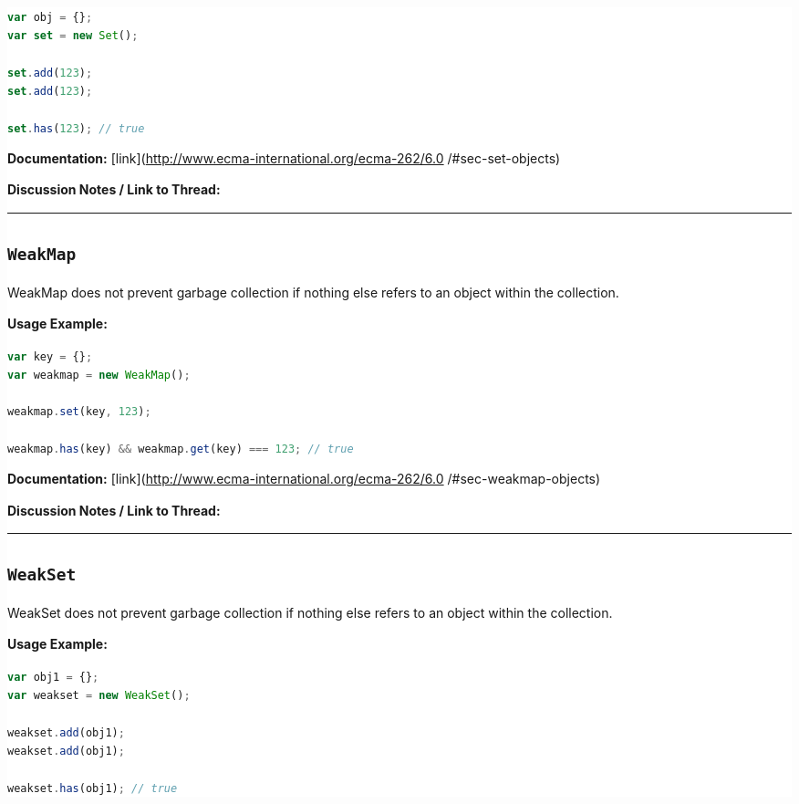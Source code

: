 ``` js
var obj = {};
var set = new Set();

set.add(123);
set.add(123);

set.has(123); // true
```

**Documentation:** [link](http://www.ecma-international.org/ecma-262/6.0
/#sec-set-objects)

**Discussion Notes / Link to Thread:**

---

## `WeakMap`

WeakMap does not prevent garbage collection if nothing else refers to an object
within the collection.

**Usage Example:**

``` js
var key = {};
var weakmap = new WeakMap();

weakmap.set(key, 123);

weakmap.has(key) && weakmap.get(key) === 123; // true
```

**Documentation:** [link](http://www.ecma-international.org/ecma-262/6.0
/#sec-weakmap-objects)

**Discussion Notes / Link to Thread:**

---

## `WeakSet`

WeakSet does not prevent garbage collection if nothing else refers to an object
within the collection.

**Usage Example:**

``` js
var obj1 = {};
var weakset = new WeakSet();

weakset.add(obj1);
weakset.add(obj1);

weakset.has(obj1); // true
```
